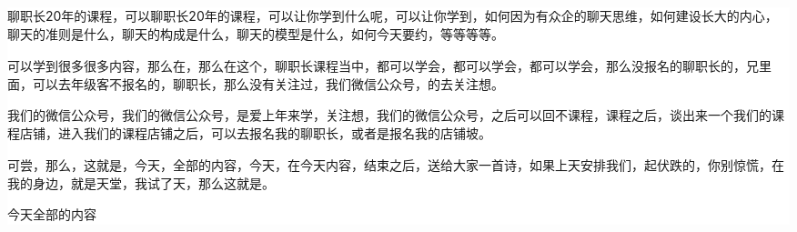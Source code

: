 聊职长20年的课程，可以聊职长20年的课程，可以让你学到什么呢，可以让你学到，如何因为有众企的聊天思维，如何建设长大的内心，聊天的准则是什么，聊天的构成是什么，聊天的模型是什么，如何今天要约，等等等等。

可以学到很多很多内容，那么在，那么在这个，聊职长课程当中，都可以学会，都可以学会，都可以学会，那么没报名的聊职长的，兄里面，可以去年级客不报名的，聊职长，那么没有关注过，我们微信公众号，的去关注想。

我们的微信公众号，我们的微信公众号，是爱上年来学，关注想，我们的微信公众号，之后可以回不课程，课程之后，谈出来一个我们的课程店铺，进入我们的课程店铺之后，可以去报名我的聊职长，或者是报名我的店铺坡。

可尝，那么，这就是，今天，全部的内容，今天，在今天内容，结束之后，送给大家一首诗，如果上天安排我们，起伏跌的，你别惊慌，在我的身边，就是天堂，我试了天，那么这就是。

今天全部的内容